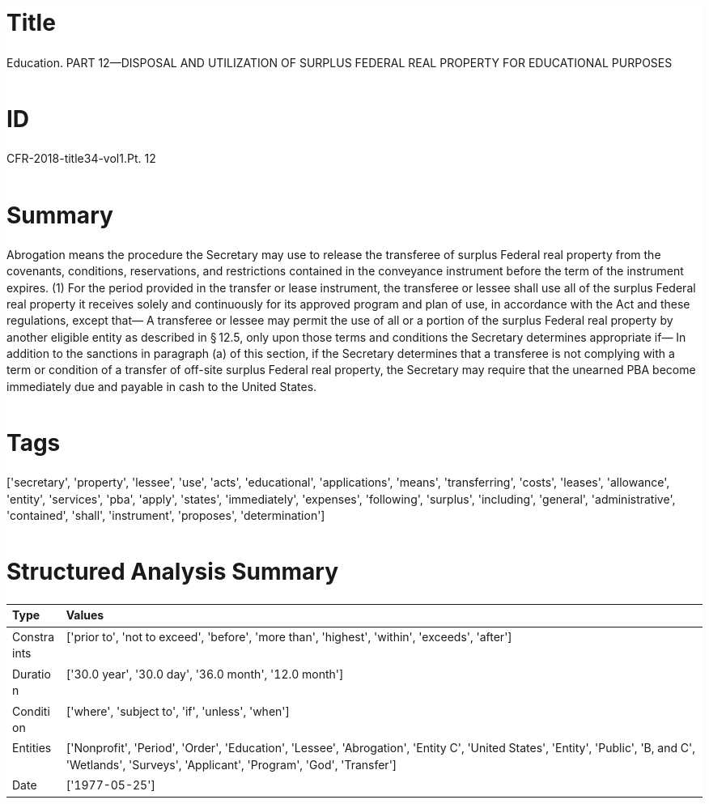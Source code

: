 # Title

 Education. PART 12—DISPOSAL AND UTILIZATION OF SURPLUS FEDERAL REAL PROPERTY FOR EDUCATIONAL PURPOSES


# ID

 CFR-2018-title34-vol1.Pt. 12


# Summary

Abrogation means the procedure the Secretary may use to release the transferee of surplus Federal real property from the covenants, conditions, reservations, and restrictions contained in the conveyance instrument before the term of the instrument expires.
(1) For the period provided in the transfer or lease instrument, the transferee or lessee shall use all of the surplus Federal real property it receives solely and continuously for its approved program and plan of use, in accordance with the Act and these regulations, except that&#8212;
A transferee or lessee may permit the use of all or a portion of the surplus Federal real property by another eligible entity as described in &#167;&#8201;12.5, only upon those terms and conditions the Secretary determines appropriate if&#8212;
In addition to the sanctions in paragraph (a) of this section, if the Secretary determines that a transferee is not complying with a term or condition of a transfer of off-site surplus Federal real property, the Secretary may require that the unearned PBA become immediately due and payable in cash to the United States.


# Tags

['secretary', 'property', 'lessee', 'use', 'acts', 'educational', 'applications', 'means', 'transferring', 'costs', 'leases', 'allowance', 'entity', 'services', 'pba', 'apply', 'states', 'immediately', 'expenses', 'following', 'surplus', 'including', 'general', 'administrative', 'contained', 'shall', 'instrument', 'proposes', 'determination']


# Structured Analysis Summary

| Type        | Values                                                                                                                                                                                               |
|:------------|:-----------------------------------------------------------------------------------------------------------------------------------------------------------------------------------------------------|
| Constraints | ['prior to', 'not to exceed', 'before', 'more than', 'highest', 'within', 'exceeds', 'after']                                                                                                        |
| Duration    | ['30.0 year', '30.0 day', '36.0 month', '12.0 month']                                                                                                                                                |
| Condition   | ['where', 'subject to', 'if', 'unless', 'when']                                                                                                                                                      |
| Entities    | ['Nonprofit', 'Period', 'Order', 'Education', 'Lessee', 'Abrogation', 'Entity C', 'United States', 'Entity', 'Public', 'B, and C', 'Wetlands', 'Surveys', 'Applicant', 'Program', 'God', 'Transfer'] |
| Date        | ['1977-05-25']                                                                                                                                                                                       |
